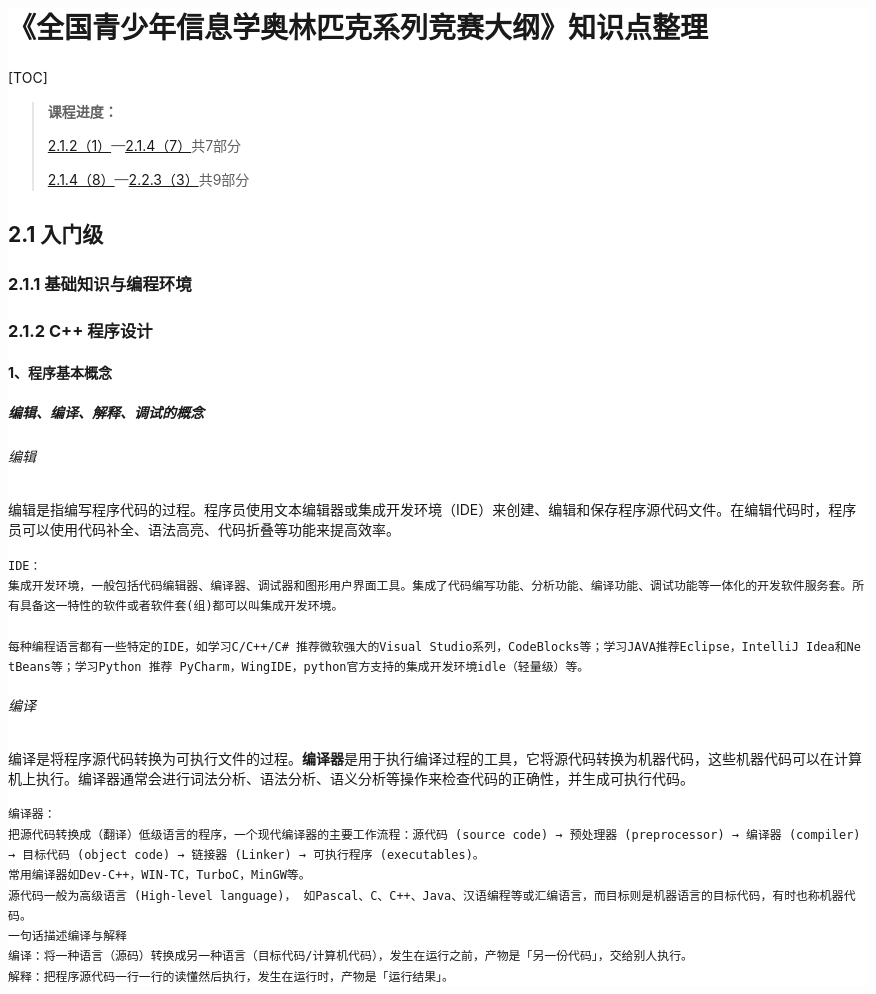 # 《全国青少年信息学奥林匹克系列竞赛大纲》知识点整理

[TOC]

> **课程进度：**
>
> [2.1.2（1）](####1、程序基本概念)—[2.1.4（7）](####7、图论算法)共7部分
>
> [2.1.4（8）](####8、动态规划)—[2.2.3（3）](####3、特殊树)共9部分

## 2.1 入门级

### 2.1.1 基础知识与编程环境

### 2.1.2 C++ 程序设计

#### 1、程序基本概念

##### 编辑、编译、解释、调试的概念

###### 编辑

编辑是指编写程序代码的过程。程序员使用文本编辑器或集成开发环境（IDE）来创建、编辑和保存程序源代码文件。在编辑代码时，程序员可以使用代码补全、语法高亮、代码折叠等功能来提高效率。

```
IDE：
集成开发环境，一般包括代码编辑器、编译器、调试器和图形用户界面工具。集成了代码编写功能、分析功能、编译功能、调试功能等一体化的开发软件服务套。所有具备这一特性的软件或者软件套(组)都可以叫集成开发环境。

每种编程语言都有一些特定的IDE，如学习C/C++/C# 推荐微软强大的Visual Studio系列，CodeBlocks等；学习JAVA推荐Eclipse，IntelliJ Idea和NetBeans等；学习Python 推荐 PyCharm，WingIDE，python官方支持的集成开发环境idle（轻量级）等。
```

###### 编译

编译是将程序源代码转换为可执行文件的过程。**编译器**是用于执行编译过程的工具，它将源代码转换为机器代码，这些机器代码可以在计算机上执行。编译器通常会进行词法分析、语法分析、语义分析等操作来检查代码的正确性，并生成可执行代码。

```
编译器：
把源代码转换成（翻译）低级语言的程序，一个现代编译器的主要工作流程：源代码 (source code) → 预处理器 (preprocessor) → 编译器 (compiler) → 目标代码 (object code) → 链接器 (Linker) → 可执行程序 (executables)。
常用编译器如Dev-C++，WIN-TC，TurboC，MinGW等。
源代码一般为高级语言 (High-level language)， 如Pascal、C、C++、Java、汉语编程等或汇编语言，而目标则是机器语言的目标代码，有时也称机器代码。
一句话描述编译与解释
编译：将一种语言（源码）转换成另一种语言（目标代码/计算机代码），发生在运行之前，产物是「另一份代码」，交给别人执行。
解释：把程序源代码一行一行的读懂然后执行，发生在运行时，产物是「运行结果」。
```
